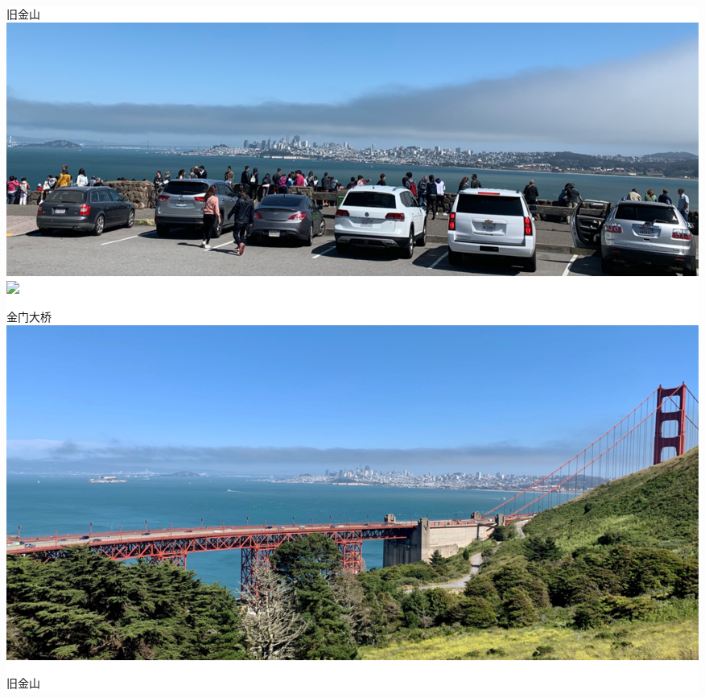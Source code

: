 旧金山
![](/media/15634520558868.png)
![](/media/15634520631416.gif)

金门大桥
![](/media/15634520707076.png)


旧金山
